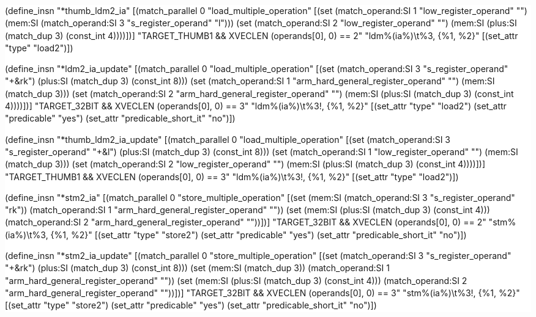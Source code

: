 (define_insn "*thumb_ldm2_ia"
  [(match_parallel 0 "load_multiple_operation"
    [(set (match_operand:SI 1 "low_register_operand" "")
          (mem:SI (match_operand:SI 3 "s_register_operand" "l")))
     (set (match_operand:SI 2 "low_register_operand" "")
          (mem:SI (plus:SI (match_dup 3)
                  (const_int 4))))])]
  "TARGET_THUMB1 && XVECLEN (operands[0], 0) == 2"
  "ldm%(ia%)\t%3, {%1, %2}"
  [(set_attr "type" "load2")])

(define_insn "*ldm2_ia_update"
  [(match_parallel 0 "load_multiple_operation"
    [(set (match_operand:SI 3 "s_register_operand" "+&rk")
          (plus:SI (match_dup 3) (const_int 8)))
     (set (match_operand:SI 1 "arm_hard_general_register_operand" "")
          (mem:SI (match_dup 3)))
     (set (match_operand:SI 2 "arm_hard_general_register_operand" "")
          (mem:SI (plus:SI (match_dup 3)
                  (const_int 4))))])]
  "TARGET_32BIT && XVECLEN (operands[0], 0) == 3"
  "ldm%(ia%)\t%3!, {%1, %2}"
  [(set_attr "type" "load2")
   (set_attr "predicable" "yes")
   (set_attr "predicable_short_it" "no")])

(define_insn "*thumb_ldm2_ia_update"
  [(match_parallel 0 "load_multiple_operation"
    [(set (match_operand:SI 3 "s_register_operand" "+&l")
          (plus:SI (match_dup 3) (const_int 8)))
     (set (match_operand:SI 1 "low_register_operand" "")
          (mem:SI (match_dup 3)))
     (set (match_operand:SI 2 "low_register_operand" "")
          (mem:SI (plus:SI (match_dup 3)
                  (const_int 4))))])]
  "TARGET_THUMB1 && XVECLEN (operands[0], 0) == 3"
  "ldm%(ia%)\t%3!, {%1, %2}"
  [(set_attr "type" "load2")])

(define_insn "*stm2_ia"
  [(match_parallel 0 "store_multiple_operation"
    [(set (mem:SI (match_operand:SI 3 "s_register_operand" "rk"))
          (match_operand:SI 1 "arm_hard_general_register_operand" ""))
     (set (mem:SI (plus:SI (match_dup 3) (const_int 4)))
          (match_operand:SI 2 "arm_hard_general_register_operand" ""))])]
  "TARGET_32BIT && XVECLEN (operands[0], 0) == 2"
  "stm%(ia%)\t%3, {%1, %2}"
  [(set_attr "type" "store2")
   (set_attr "predicable" "yes")
   (set_attr "predicable_short_it" "no")])

(define_insn "*stm2_ia_update"
  [(match_parallel 0 "store_multiple_operation"
    [(set (match_operand:SI 3 "s_register_operand" "+&rk")
          (plus:SI (match_dup 3) (const_int 8)))
     (set (mem:SI (match_dup 3))
          (match_operand:SI 1 "arm_hard_general_register_operand" ""))
     (set (mem:SI (plus:SI (match_dup 3) (const_int 4)))
          (match_operand:SI 2 "arm_hard_general_register_operand" ""))])]
  "TARGET_32BIT && XVECLEN (operands[0], 0) == 3"
  "stm%(ia%)\t%3!, {%1, %2}"
  [(set_attr "type" "store2")
   (set_attr "predicable" "yes")
   (set_attr "predicable_short_it" "no")])
